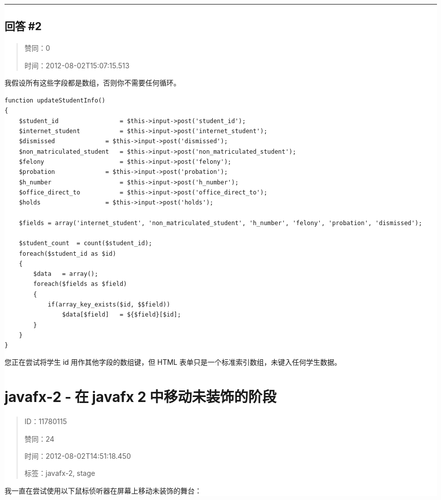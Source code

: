 * * *

## 回答 #2

> 赞同：0
> 
> 时间：2012-08-02T15:07:15.513

我假设所有这些字段都是数组，否则你不需要任何循环。

```
function updateStudentInfo()
{
    $student_id                 = $this->input->post('student_id');
    $internet_student           = $this->input->post('internet_student');
    $dismissed              = $this->input->post('dismissed');
    $non_matriculated_student   = $this->input->post('non_matriculated_student');
    $felony                     = $this->input->post('felony');
    $probation              = $this->input->post('probation');
    $h_number                   = $this->input->post('h_number');
    $office_direct_to           = $this->input->post('office_direct_to');
    $holds                  = $this->input->post('holds');

    $fields = array('internet_student', 'non_matriculated_student', 'h_number', 'felony', 'probation', 'dismissed');

    $student_count  = count($student_id);
    foreach($student_id as $id)
    {
        $data   = array();
        foreach($fields as $field)
        {
            if(array_key_exists($id, $$field))
                $data[$field]   = ${$field}[$id];
        }
    }
} 
```

您正在尝试将学生 id 用作其他字段的数组键，但 HTML 表单只是一个标准索引数组，未键入任何学生数据。

# javafx-2 - 在 javafx 2 中移动未装饰的阶段

> ID：11780115
> 
> 赞同：24
> 
> 时间：2012-08-02T14:51:18.450
> 
> 标签：javafx-2, stage

我一直在尝试使用以下鼠标侦听器在屏幕上移动未装饰的舞台：
